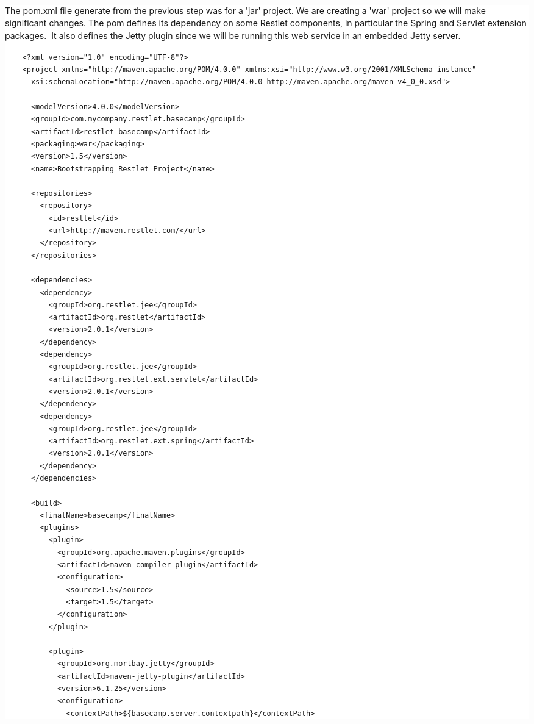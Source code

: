 The pom.xml file generate from the previous step was for a 'jar'
project. We are creating a 'war' project so we will make significant
changes. The pom defines its dependency on some Restlet components, in
particular the Spring and Servlet extension packages.  It also defines
the Jetty plugin since we will be running this web service in an
embedded Jetty server.

```
    <?xml version="1.0" encoding="UTF-8"?>
    <project xmlns="http://maven.apache.org/POM/4.0.0" xmlns:xsi="http://www.w3.org/2001/XMLSchema-instance"
      xsi:schemaLocation="http://maven.apache.org/POM/4.0.0 http://maven.apache.org/maven-v4_0_0.xsd">

      <modelVersion>4.0.0</modelVersion>
      <groupId>com.mycompany.restlet.basecamp</groupId>
      <artifactId>restlet-basecamp</artifactId>
      <packaging>war</packaging>
      <version>1.5</version>
      <name>Bootstrapping Restlet Project</name>

      <repositories>
        <repository>
          <id>restlet</id>
          <url>http://maven.restlet.com/</url>
        </repository>
      </repositories>

      <dependencies>
        <dependency>
          <groupId>org.restlet.jee</groupId>
          <artifactId>org.restlet</artifactId>
          <version>2.0.1</version>
        </dependency>
        <dependency>
          <groupId>org.restlet.jee</groupId>
          <artifactId>org.restlet.ext.servlet</artifactId>
          <version>2.0.1</version>
        </dependency>
        <dependency>
          <groupId>org.restlet.jee</groupId>
          <artifactId>org.restlet.ext.spring</artifactId>
          <version>2.0.1</version>
        </dependency>
      </dependencies>

      <build>
        <finalName>basecamp</finalName>
        <plugins>
          <plugin>
            <groupId>org.apache.maven.plugins</groupId>
            <artifactId>maven-compiler-plugin</artifactId>
            <configuration>
              <source>1.5</source>
              <target>1.5</target>
            </configuration>
          </plugin>

          <plugin>
            <groupId>org.mortbay.jetty</groupId>
            <artifactId>maven-jetty-plugin</artifactId>
            <version>6.1.25</version>
            <configuration>
              <contextPath>${basecamp.server.contextpath}</contextPath>
```